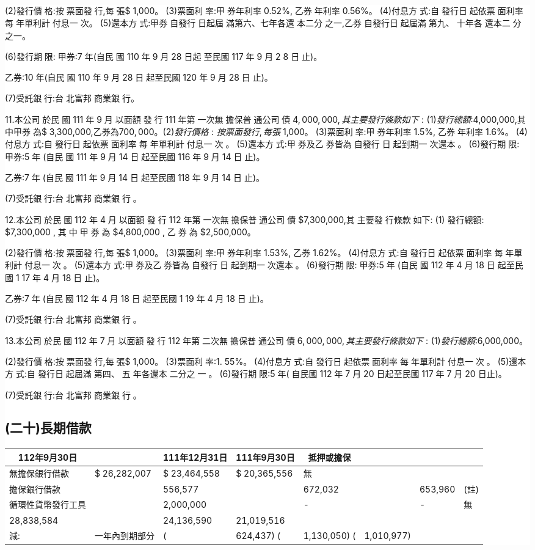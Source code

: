 (2)發行價 格:按 票面發 行,每 張$ 1,000。 (3)票面利 率:甲 券年利率 0.52%, 乙券 年利率 0.56%。 (4)付息方 式:自 發行日 起依票 面利率 每 年單利計 付息一 次。 (5)還本方 式:甲券 自發行 日起屆 滿第六、七年各還 本二分 之一,乙券 自發行日 起屆滿 第九、 十年各 還本二 分 之一。

(6)發行期 限:
甲券:7 年(自民 國 110 年 9 月 28 日起 至民國 117 年 9 月 2 8 日 止)。

乙券:10 年(自民 國 110 年 9 月 28 日 起至民國 120 年 9 月 28 日 止)。

(7)受託銀 行:台 北富邦 商業銀 行。

11.本公司 於民 國 111 年 9 月 以面額 發 行 111 年第 一次無 擔保普 通公司 債
$4,000,000,其 主要發 行條款 如下: (1)發行總 額:$4,000,000,其中甲券 為$ 3,300,000,乙券為$700,000。 (2)發行價 格:按 票面發 行,每 張$ 1,000。 (3)票面利 率:甲 券年利率 1.5%, 乙券 年利率 1.6%。 (4)付息方 式:自 發行日 起依票 面利率 每 年單利計 付息一 次 。 (5)還本方 式:甲 券及乙 券皆為 自發行 日 起到期一 次還本 。 (6)發行期 限:
甲券:5 年 (自民 國 111 年 9 月 14 日 起至民國 116 年 9 月 14 日 止)。

乙券:7 年 (自民 國 111 年 9 月 14 日 起至民國 118 年 9 月 14 日 止)。

(7)受託銀 行:台 北富邦 商業銀 行 。

12.本公司 於民 國 112 年 4 月 以面額 發 行 112 年第 一次無 擔保普 通公司 債
$7,300,000,其 主要發 行條款 如下: (1) 發行總額: $7,300,000 , 其 中 甲 券 為 $4,800,000 , 乙 券 為
$2,500,000。

(2)發行價 格:按 票面發 行,每 張$ 1,000。 (3)票面利 率:甲 券年利率 1.53%, 乙券 1.62%。 (4)付息方 式:自 發行日 起依票 面利率 每 年單利計 付息一 次 。 (5)還本方 式:甲 券及乙 券皆為 自發行 日 起到期一 次還本 。 (6)發行期 限:
甲券:5 年 (自民 國 112 年 4 月 18 日 起至民國 1 17 年 4 月 18 日 止)。

乙券:7 年 (自民 國 112 年 4 月 18 日 起至民國 1 19 年 4 月 18 日 止)。

(7)受託銀 行:台 北富邦 商業銀 行 。

13.本公司 於民 國 112 年 7 月 以面額 發 行 112 年第 二次無 擔保普 通公司 債
$6,000,000,其 主要發 行條款 如下:
(1)發行總 額:$6,000,000。

(2)發行價 格:按 票面發 行,每 張$ 1,000。 (3)票面利 率:1. 55%。 (4)付息方 式:自 發行日 起依票 面利率 每 年單利計 付息一 次 。 (5)還本方 式:自 發行日 起屆滿 第四、 五 年各還本 二分之 一 。 (6)發行期 限:5 年( 自民國 112 年 7 月 20 日起至民國 117 年 7 月 20 日止)。

(7)受託銀 行:台 北富邦 商業銀 行 。

## (二十)長期借款

| 112年9月30日       |                | 111年12月31日   | 111年9月30日   | 抵押或擔保   |            |         |      |
|--------------------|----------------|-----------------|----------------|--------------|------------|---------|------|
| 無擔保銀行借款     | $ 26,282,007   | $ 23,464,558    | $ 20,365,556   | 無           |            |         |      |
| 擔保銀行借款       |                | 556,577         |                | 672,032      |            | 653,960 | (註) |
| 循環性貨幣發行工具 |                | 2,000,000       |                | -            |            | -       | 無   |
| 28,838,584         |                | 24,136,590      | 21,019,516     |              |            |         |      |
| 減:               | 一年內到期部分 | (               | 624,437) (     | 1,130,050) ( | 1,010,977) |         |      |
